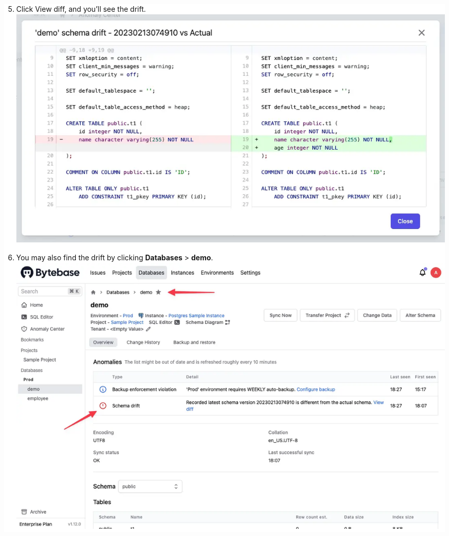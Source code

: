 5. Click View diff, and you’ll see the drift.
![bb-drift-diff-age](/static/blog/database-change-management-with-postgresql/bb-drift-diff-age.webp)

6. You may also find the drift by clicking **Databases** > **demo**.
![bb-databases-demo-1-drift](/static/blog/database-change-management-with-postgresql/bb-databases-demo-1-drift.webp)
